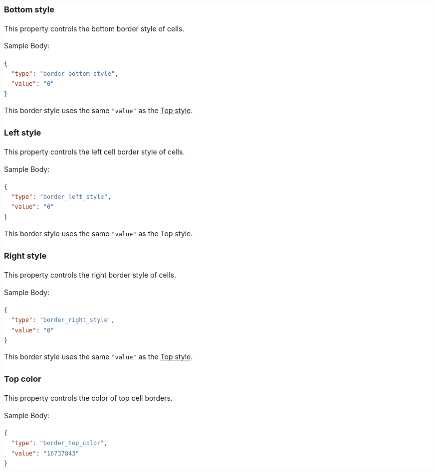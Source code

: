 ### Bottom style

This property controls the bottom border style of cells.

Sample Body:

```json
{
  "type": "border_bottom_style",
  "value": "0"
}
```

This border style uses the same `"value"` as the [Top style](#top-style).

### Left style

This property controls the left cell border style of cells.

Sample Body:

```json
{
  "type": "border_left_style",
  "value": "0"
}
```

This border style uses the same `"value"` as the [Top style](#top-style).

### Right style

This property controls the right border style of cells.

Sample Body:

```json
{
  "type": "border_right_style",
  "value": "0"
}
```

This border style uses the same `"value"` as the [Top style](#top-style).

### Top color

This property controls the color of top cell borders.

Sample Body:

```json
{
  "type": "border_top_color",
  "value": "16737843"
}
```
